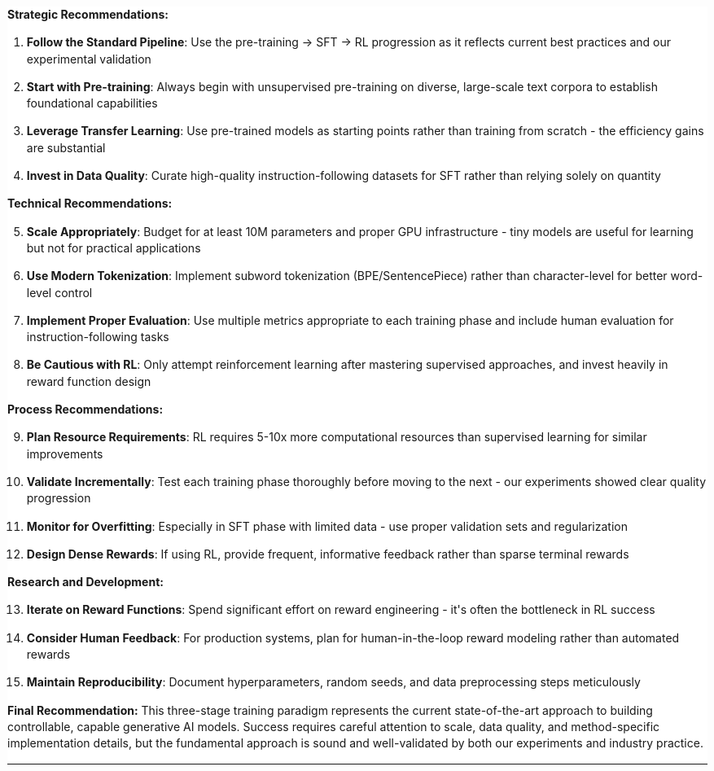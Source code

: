 **Strategic Recommendations:**

1. **Follow the Standard Pipeline**: Use the pre-training → SFT → RL progression as it reflects current best practices and our experimental validation

2. **Start with Pre-training**: Always begin with unsupervised pre-training on diverse, large-scale text corpora to establish foundational capabilities

3. **Leverage Transfer Learning**: Use pre-trained models as starting points rather than training from scratch - the efficiency gains are substantial

4. **Invest in Data Quality**: Curate high-quality instruction-following datasets for SFT rather than relying solely on quantity

**Technical Recommendations:**

5. **Scale Appropriately**: Budget for at least 10M parameters and proper GPU infrastructure - tiny models are useful for learning but not for practical applications

6. **Use Modern Tokenization**: Implement subword tokenization (BPE/SentencePiece) rather than character-level for better word-level control

7. **Implement Proper Evaluation**: Use multiple metrics appropriate to each training phase and include human evaluation for instruction-following tasks

8. **Be Cautious with RL**: Only attempt reinforcement learning after mastering supervised approaches, and invest heavily in reward function design

**Process Recommendations:**

9. **Plan Resource Requirements**: RL requires 5-10x more computational resources than supervised learning for similar improvements

10. **Validate Incrementally**: Test each training phase thoroughly before moving to the next - our experiments showed clear quality progression

11. **Monitor for Overfitting**: Especially in SFT phase with limited data - use proper validation sets and regularization

12. **Design Dense Rewards**: If using RL, provide frequent, informative feedback rather than sparse terminal rewards

**Research and Development:**

13. **Iterate on Reward Functions**: Spend significant effort on reward engineering - it's often the bottleneck in RL success

14. **Consider Human Feedback**: For production systems, plan for human-in-the-loop reward modeling rather than automated rewards

15. **Maintain Reproducibility**: Document hyperparameters, random seeds, and data preprocessing steps meticulously

**Final Recommendation:** This three-stage training paradigm represents the current state-of-the-art approach to building controllable, capable generative AI models. Success requires careful attention to scale, data quality, and method-specific implementation details, but the fundamental approach is sound and well-validated by both our experiments and industry practice.

---
